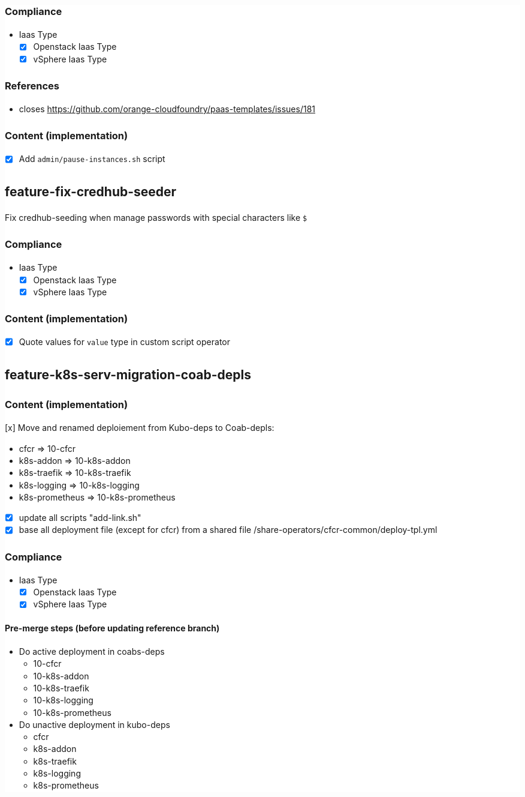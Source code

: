 ### Compliance
* Iaas Type
  * [x] Openstack Iaas Type
  * [x] vSphere Iaas Type

### References
- closes https://github.com/orange-cloudfoundry/paas-templates/issues/181

### Content (implementation)
* [x] Add `admin/pause-instances.sh` script

## feature-fix-credhub-seeder
Fix credhub-seeding when manage passwords with special characters like `$`

### Compliance
* Iaas Type
  * [x] Openstack Iaas Type
  * [x] vSphere Iaas Type

### Content (implementation)
* [x] Quote values for `value` type in custom script operator

## feature-k8s-serv-migration-coab-depls

### Content (implementation)
[x] Move and renamed  deploiement from Kubo-deps to Coab-depls: 
- cfcr => 10-cfcr
- k8s-addon => 10-k8s-addon
- k8s-traefik => 10-k8s-traefik
- k8s-logging => 10-k8s-logging
- k8s-prometheus => 10-k8s-prometheus
- [x] update all scripts "add-link.sh"
- [x] base all deployment file (except for cfcr)  from a shared file /share-operators/cfcr-common/deploy-tpl.yml

### Compliance
* Iaas Type
  * [x] Openstack Iaas Type
  * [x] vSphere Iaas Type

#### Pre-merge steps (before updating reference branch)
- Do active deployment in coabs-deps
  - 10-cfcr
  - 10-k8s-addon
  - 10-k8s-traefik
  - 10-k8s-logging
  - 10-k8s-prometheus
- Do unactive deployment in kubo-deps
  - cfcr
  - k8s-addon 
  - k8s-traefik 
  - k8s-logging 
  - k8s-prometheus
